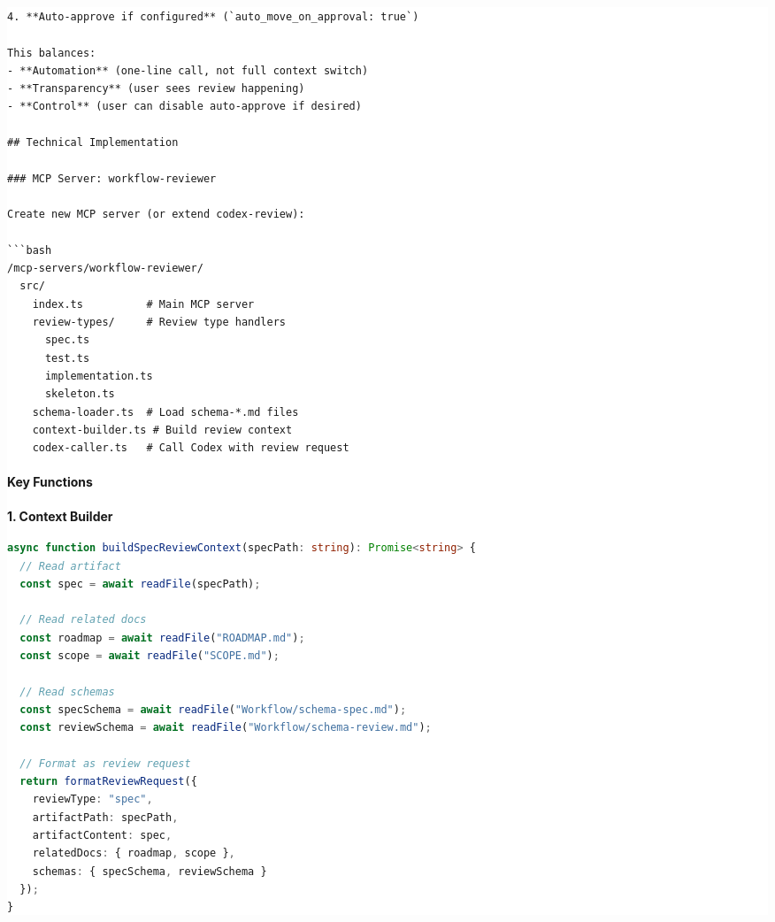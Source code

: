 ```
4. **Auto-approve if configured** (`auto_move_on_approval: true`)

This balances:
- **Automation** (one-line call, not full context switch)
- **Transparency** (user sees review happening)
- **Control** (user can disable auto-approve if desired)

## Technical Implementation

### MCP Server: workflow-reviewer

Create new MCP server (or extend codex-review):

```bash
/mcp-servers/workflow-reviewer/
  src/
    index.ts          # Main MCP server
    review-types/     # Review type handlers
      spec.ts
      test.ts
      implementation.ts
      skeleton.ts
    schema-loader.ts  # Load schema-*.md files
    context-builder.ts # Build review context
    codex-caller.ts   # Call Codex with review request
```

#### Key Functions

**1. Context Builder**

```typescript
async function buildSpecReviewContext(specPath: string): Promise<string> {
  // Read artifact
  const spec = await readFile(specPath);

  // Read related docs
  const roadmap = await readFile("ROADMAP.md");
  const scope = await readFile("SCOPE.md");

  // Read schemas
  const specSchema = await readFile("Workflow/schema-spec.md");
  const reviewSchema = await readFile("Workflow/schema-review.md");

  // Format as review request
  return formatReviewRequest({
    reviewType: "spec",
    artifactPath: specPath,
    artifactContent: spec,
    relatedDocs: { roadmap, scope },
    schemas: { specSchema, reviewSchema }
  });
}
```

